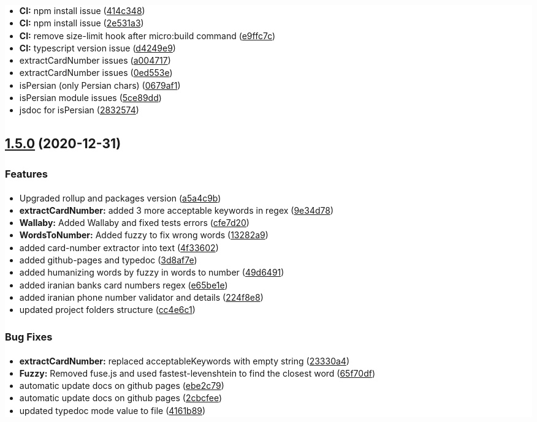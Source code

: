 * **CI:** npm install issue ([414c348](https://github.com/persian-tools/persian-tools/commit/414c34851c864ba003597a9ff673e5bda8d05b9c))
* **CI:** npm install issue ([2e531a3](https://github.com/persian-tools/persian-tools/commit/2e531a3aab6c1c5faf00505a100fb75e8ed32698))
* **CI:** remove size-limit hook after micro:build command ([e9ffc7c](https://github.com/persian-tools/persian-tools/commit/e9ffc7caec86f479d7af4e00e8e6c947ae94083b))
* **CI:** typescript version issue ([d4249e9](https://github.com/persian-tools/persian-tools/commit/d4249e9cc71e38144e93140ba54a7d437a3fb284))
* extractCardNumber issues ([a004717](https://github.com/persian-tools/persian-tools/commit/a004717b5f3da3b15012190c1a35b57db02830c7))
* extractCardNumber issues ([0ed553e](https://github.com/persian-tools/persian-tools/commit/0ed553eac77401f4e360c732eb94d59de75813db))
* isPersian (only Persian chars) ([0679af1](https://github.com/persian-tools/persian-tools/commit/0679af1857e6e60d430f8783a329e0c351ccef9e))
* isPersian module issues ([5ce89dd](https://github.com/persian-tools/persian-tools/commit/5ce89ddb60d9102f686b82d9f374c82f0dc2f413))
* jsdoc for isPersian ([2832574](https://github.com/persian-tools/persian-tools/commit/28325748aa27acd934012c1d5364e85f08b7a75e))

## [1.5.0](https://github.com/ali-master/persian-tools/compare/v1.4.2...v1.5.0) (2020-12-31)


### Features

* Upgraded rollup and packages version ([a5a4c9b](https://github.com/ali-master/persian-tools/commit/a5a4c9bf748fc29659837023100bdb5c266f3c52))
* **extractCardNumber:** added 3 more acceptable keywords in regex ([9e34d78](https://github.com/ali-master/persian-tools/commit/9e34d7831ec5b09717a1fdffe21a2d9e01d9d740))
* **Wallaby:** Added Wallaby and fixed tests errors ([cfe7d20](https://github.com/ali-master/persian-tools/commit/cfe7d20cbd8b79a641ff6f7b36e80ce4181b6193))
* **WordsToNumber:** Added fuzzy to fix wrong words ([13282a9](https://github.com/ali-master/persian-tools/commit/13282a90368d79527b89656bec16d68600d8e88c))
* added card-number extractor into text ([4f33602](https://github.com/ali-master/persian-tools/commit/4f33602bded4669b4b9f80aed2095a39fee36ea1))
* added github-pages and typedoc ([3d8af7e](https://github.com/ali-master/persian-tools/commit/3d8af7ec569d2c2e500b6bb56f94a91aa49d5b53))
* added humanizing words by fuzzy in words to number ([49d6491](https://github.com/ali-master/persian-tools/commit/49d649138cea8285adae12f1f44b5b257e7c14ee))
* added iranian banks card numbers regex ([e65be1e](https://github.com/ali-master/persian-tools/commit/e65be1ea7ff6030bda3464ea5ed318754131b62d))
* added iranian phone number validator and details ([224f8e8](https://github.com/ali-master/persian-tools/commit/224f8e8c1285a1f3f80c0468cfe426f8e8fc2be5))
* updated project folders structure ([cc4e6c1](https://github.com/ali-master/persian-tools/commit/cc4e6c1bea0176c4517ac6a5b6752169bcc923e4))


### Bug Fixes

* **extractCardNumber:** replaced acceptableKeywords with empty string ([23330a4](https://github.com/ali-master/persian-tools/commit/23330a45e019f32072ab5386aae3879ec2cc9d38))
* **Fuzzy:** Removed fuse.js and used fastest-levenshtein to find the closest word ([65f70df](https://github.com/ali-master/persian-tools/commit/65f70dfb9f5567e90ee75f30d50977730f4481e0))
* automatic update docs on github pages ([ebe2c79](https://github.com/ali-master/persian-tools/commit/ebe2c7995cc146dea867b72bc179209761f51ad7))
* automatic update docs on github pages ([2cbcfee](https://github.com/ali-master/persian-tools/commit/2cbcfee6be84cc2d29ab1601fa5d8335e73df7d1))
* updated typedoc mode value to file ([4161b89](https://github.com/ali-master/persian-tools/commit/4161b89268a99a89d1e3fd75ec40862e1c5dce64))
